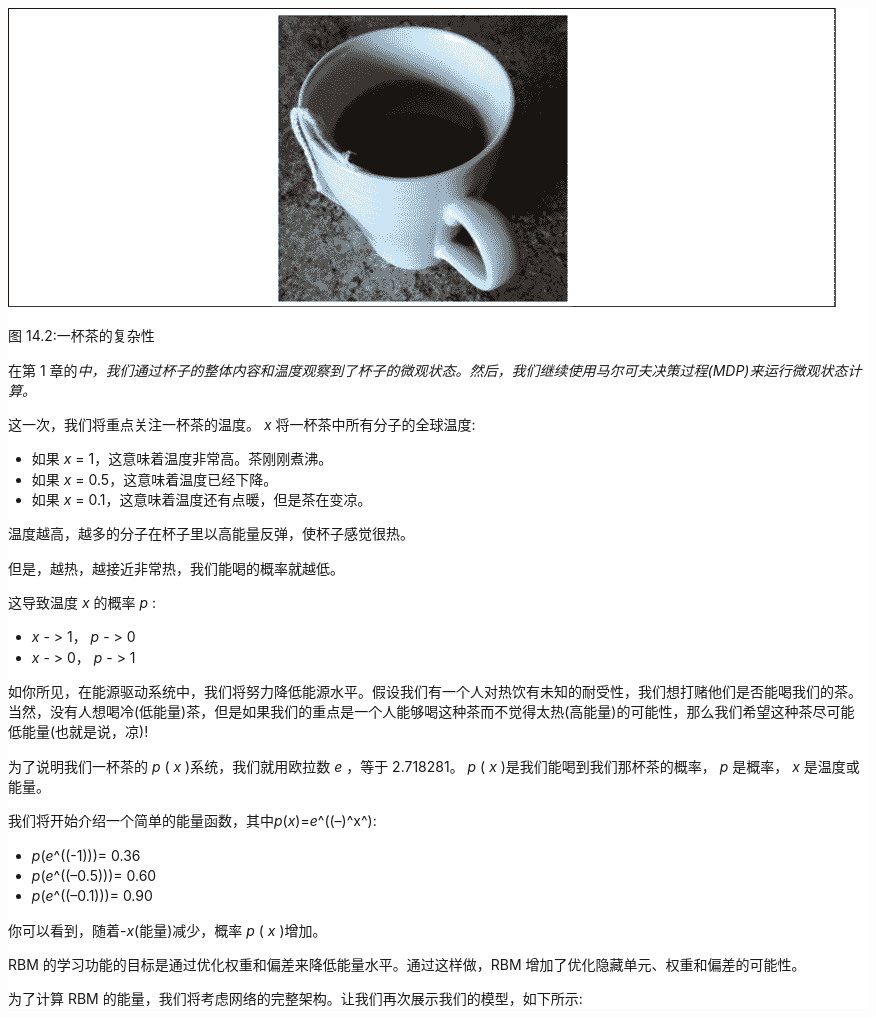 ![](img/B15438_14_02.png)

图 14.2:一杯茶的复杂性

在第 1 章的*中，我们通过杯子的整体内容和温度观察到了杯子的微观状态。然后，我们继续使用马尔可夫决策过程(MDP)来运行微观状态计算。*

这一次，我们将重点关注一杯茶的温度。 *x* 将一杯茶中所有分子的全球温度:

*   如果 *x* = 1，这意味着温度非常高。茶刚刚煮沸。
*   如果 *x* = 0.5，这意味着温度已经下降。
*   如果 *x* = 0.1，这意味着温度还有点暖，但是茶在变凉。

温度越高，越多的分子在杯子里以高能量反弹，使杯子感觉很热。

但是，越热，越接近非常热，我们能喝的概率就越低。

这导致温度 *x* 的概率 *p* :

*   *x* - > 1， *p* - > 0
*   *x* - > 0， *p* - > 1

如你所见，在能源驱动系统中，我们将努力降低能源水平。假设我们有一个人对热饮有未知的耐受性，我们想打赌他们是否能喝我们的茶。当然，没有人想喝冷(低能量)茶，但是如果我们的重点是一个人能够喝这种茶而不觉得太热(高能量)的可能性，那么我们希望这种茶尽可能低能量(也就是说，凉)!

为了说明我们一杯茶的 *p* ( *x* )系统，我们就用欧拉数 *e* ，等于 2.718281。 *p* ( *x* )是我们能喝到我们那杯茶的概率， *p* 是概率， *x* 是温度或能量。

我们将开始介绍一个简单的能量函数，其中*p*(*x*)=*e*^((–)^x^):

*   *p*(*e*^((-1)))= 0.36
*   *p*(*e*^((–0.5)))= 0.60
*   *p*(*e*^((–0.1)))= 0.90

你可以看到，随着-*x*(能量)减少，概率 *p* ( *x* )增加。

RBM 的学习功能的目标是通过优化权重和偏差来降低能量水平。通过这样做，RBM 增加了优化隐藏单元、权重和偏差的可能性。

为了计算 RBM 的能量，我们将考虑网络的完整架构。让我们再次展示我们的模型，如下所示:

